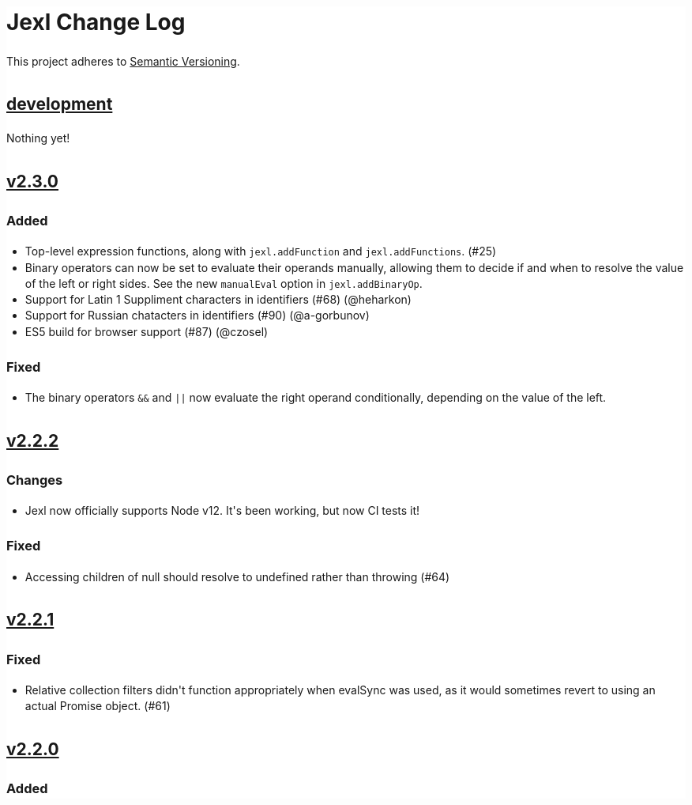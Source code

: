# Jexl Change Log

This project adheres to [Semantic Versioning](http://semver.org/).

## [development]

Nothing yet!

## [v2.3.0]

### Added

- Top-level expression functions, along with `jexl.addFunction` and
  `jexl.addFunctions`. (#25)
- Binary operators can now be set to evaluate their operands manually, allowing
  them to decide if and when to resolve the value of the left or right sides.
  See the new `manualEval` option in `jexl.addBinaryOp`.
- Support for Latin 1 Suppliment characters in identifiers (#68) (@heharkon)
- Support for Russian chatacters in identifiers (#90) (@a-gorbunov)
- ES5 build for browser support (#87) (@czosel)

### Fixed

- The binary operators `&&` and `||` now evaluate the right operand
  conditionally, depending on the value of the left.

## [v2.2.2]

### Changes

- Jexl now officially supports Node v12. It's been working, but now CI tests it!

### Fixed

- Accessing children of null should resolve to undefined rather than throwing
  (#64)

## [v2.2.1]

### Fixed

- Relative collection filters didn't function appropriately when evalSync was
  used, as it would sometimes revert to using an actual Promise object.
  (#61)

## [v2.2.0]

### Added


[development]: https://github.com/TomFrost/Jexl/compare/v2.3.0...HEAD
[v2.3.0]: https://github.com/TomFrost/Jexl/compare/v2.2.2...v2.3.0
[v2.2.2]: https://github.com/TomFrost/Jexl/compare/v2.2.1...v2.2.2
[v2.2.1]: https://github.com/TomFrost/Jexl/compare/v2.2.0...v2.2.1
[v2.2.0]: https://github.com/TomFrost/Jexl/compare/v2.1.1...v2.2.0
[v2.1.1]: https://github.com/TomFrost/Jexl/compare/v2.1.0...v2.1.1
[v2.1.0]: https://github.com/TomFrost/Jexl/compare/v2.0.2...v2.1.0
[v2.0.2]: https://github.com/TomFrost/Jexl/compare/v2.0.1...v2.0.2
[v2.0.1]: https://github.com/TomFrost/Jexl/compare/v2.0.0...v2.0.1
[v2.0.0]: https://github.com/TomFrost/Jexl/compare/1.1.4...v2.0.0
[v1.1.4]: https://github.com/TomFrost/Jexl/compare/1.1.3...1.1.4
[v1.1.3]: https://github.com/TomFrost/Jexl/compare/1.1.2...1.1.3
[v1.1.2]: https://github.com/TomFrost/Jexl/compare/1.1.1...1.1.2
[v1.1.1]: https://github.com/TomFrost/Jexl/compare/1.1.0...1.1.1
[v1.1.0]: https://github.com/TomFrost/Jexl/compare/1.0.2...1.1.0
[v1.0.2]: https://github.com/TomFrost/Jexl/compare/1.0.1...1.0.2
[v1.0.1]: https://github.com/TomFrost/Jexl/compare/1.0.0...1.0.1
[v1.0.0]: https://github.com/TomFrost/Jexl/compare/0.2.0...1.0.0
[v0.2.0]: https://github.com/TomFrost/Jexl/compare/0.1.0...0.2.0